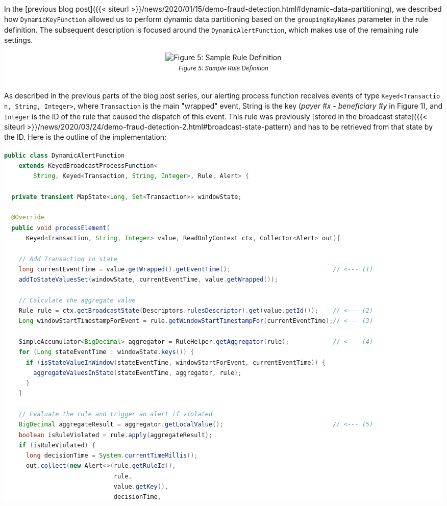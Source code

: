 In the [previous blog post]({{< siteurl >}}/news/2020/01/15/demo-fraud-detection.html#dynamic-data-partitioning), we described how `DynamicKeyFunction` allowed
us to perform dynamic data partitioning based on the `groupingKeyNames`
parameter in the rule definition. The subsequent description is focused
around the `DynamicAlertFunction`, which makes use of the remaining rule
settings.

<center>
<img src="{{< siteurl >}}/img/blog/patterns-blog-3/sample-rule-definition.png" width="700px" alt="Figure 5: Sample Rule Definition"/>
<br/>
<i><small>Figure 5: Sample Rule Definition</small></i>
</center>
<br/>


As described in the previous parts of the blog post
series, our alerting process function receives events of type
`Keyed<Transaction, String, Integer>`, where `Transaction` is the main
"wrapped" event, String is the key (*payer \#x - beneficiary \#y* in
Figure 1), and `Integer` is the ID of the rule that caused the dispatch of
this event. This rule was previously [stored in the broadcast state]({{< siteurl >}}/news/2020/03/24/demo-fraud-detection-2.html#broadcast-state-pattern) and has to be retrieved from that state by the ID. Here is the
outline of the implementation:

```java
public class DynamicAlertFunction
    extends KeyedBroadcastProcessFunction<
        String, Keyed<Transaction, String, Integer>, Rule, Alert> {

  private transient MapState<Long, Set<Transaction>> windowState;

  @Override
  public void processElement(
      Keyed<Transaction, String, Integer> value, ReadOnlyContext ctx, Collector<Alert> out){

    // Add Transaction to state
    long currentEventTime = value.getWrapped().getEventTime();                            // <--- (1)
    addToStateValuesSet(windowState, currentEventTime, value.getWrapped());

    // Calculate the aggregate value
    Rule rule = ctx.getBroadcastState(Descriptors.rulesDescriptor).get(value.getId());    // <--- (2)
    Long windowStartTimestampForEvent = rule.getWindowStartTimestampFor(currentEventTime);// <--- (3)

    SimpleAccumulator<BigDecimal> aggregator = RuleHelper.getAggregator(rule);            // <--- (4)
    for (Long stateEventTime : windowState.keys()) {
      if (isStateValueInWindow(stateEventTime, windowStartForEvent, currentEventTime)) {
        aggregateValuesInState(stateEventTime, aggregator, rule);
      }
    }

    // Evaluate the rule and trigger an alert if violated
    BigDecimal aggregateResult = aggregator.getLocalValue();                              // <--- (5)
    boolean isRuleViolated = rule.apply(aggregateResult);
    if (isRuleViolated) {
      long decisionTime = System.currentTimeMillis();
      out.collect(new Alert<>(rule.getRuleId(),
                              rule,
                              value.getKey(),
                              decisionTime,
```